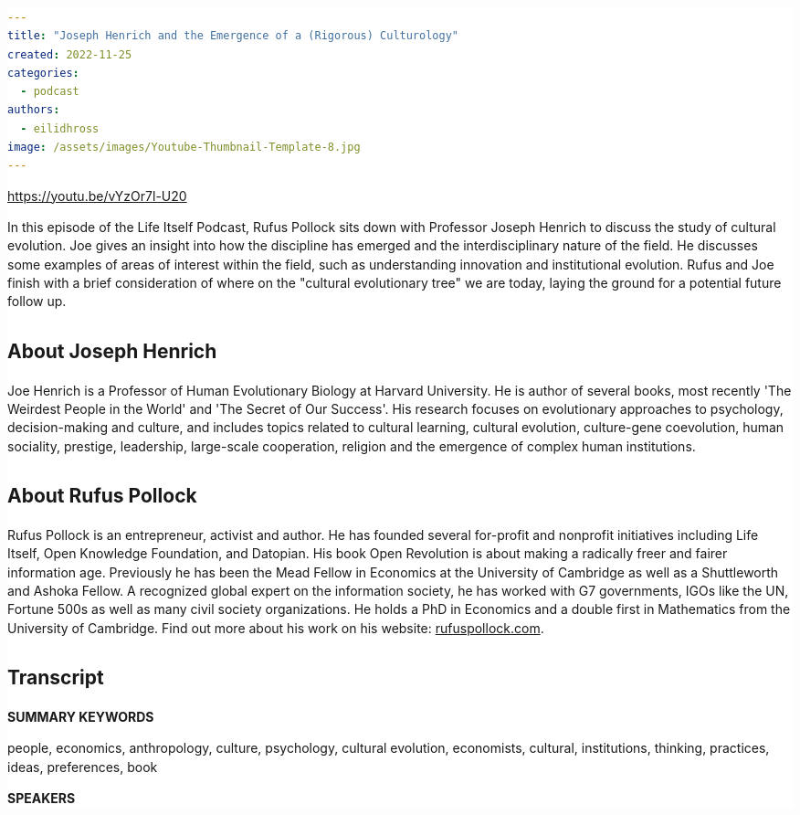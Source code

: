 ```yaml
---
title: "Joseph Henrich and the Emergence of a (Rigorous) Culturology"
created: 2022-11-25
categories: 
  - podcast
authors: 
  - eilidhross
image: /assets/images/Youtube-Thumbnail-Template-8.jpg
---
```


https://youtu.be/vYzOr7l-U20

In this episode of the Life Itself Podcast, Rufus Pollock sits down with Professor Joseph Henrich to discuss the study of cultural evolution. Joe gives an insight into how the discipline has emerged and the interdisciplinary nature of the field. He discusses some examples of areas of interest within the field, such as understanding innovation and institutional evolution. Rufus and Joe finish with a brief consideration of where on the "cultural evolutionary tree" we are today, laying the ground for a potential future follow up.

<iframe src="https://anchor.fm/life-itself/embed/episodes/Joseph-Henrich-and-the-Emergence-of-a-Rigorous-Culturology-e1r9pgv" height="102px" width="400px" frameBorder="0" scrolling="no"></iframe>

## About Joseph Henrich

Joe Henrich is a Professor of Human Evolutionary Biology at Harvard University. He is author of several books, most recently 'The Weirdest People in the World' and 'The Secret of Our Success'. His research focuses on evolutionary approaches to psychology, decision-making and culture, and includes topics related to cultural learning, cultural evolution, culture-gene coevolution, human sociality, prestige, leadership, large-scale cooperation, religion and the emergence of complex human institutions.

## About Rufus Pollock

Rufus Pollock is an entrepreneur, activist and author. He has founded several for-profit and nonprofit initiatives including Life Itself, Open Knowledge Foundation, and Datopian. His book Open Revolution is about making a radically freer and fairer information age. Previously he has been the Mead Fellow in Economics at the University of Cambridge as well as a Shuttleworth and Ashoka Fellow. A recognized global expert on the information society, he has worked with G7 governments, IGOs like the UN, Fortune 500s as well as many civil society organizations. He holds a PhD in Economics and a double first in Mathematics from the University of Cambridge. Find out more about his work on his website: [rufuspollock.com](https://rufuspollock.com/).

## Transcript

**SUMMARY KEYWORDS**

people, economics, anthropology, culture, psychology, cultural evolution, economists, cultural, institutions, thinking, practices, ideas, preferences, book

**SPEAKERS**
